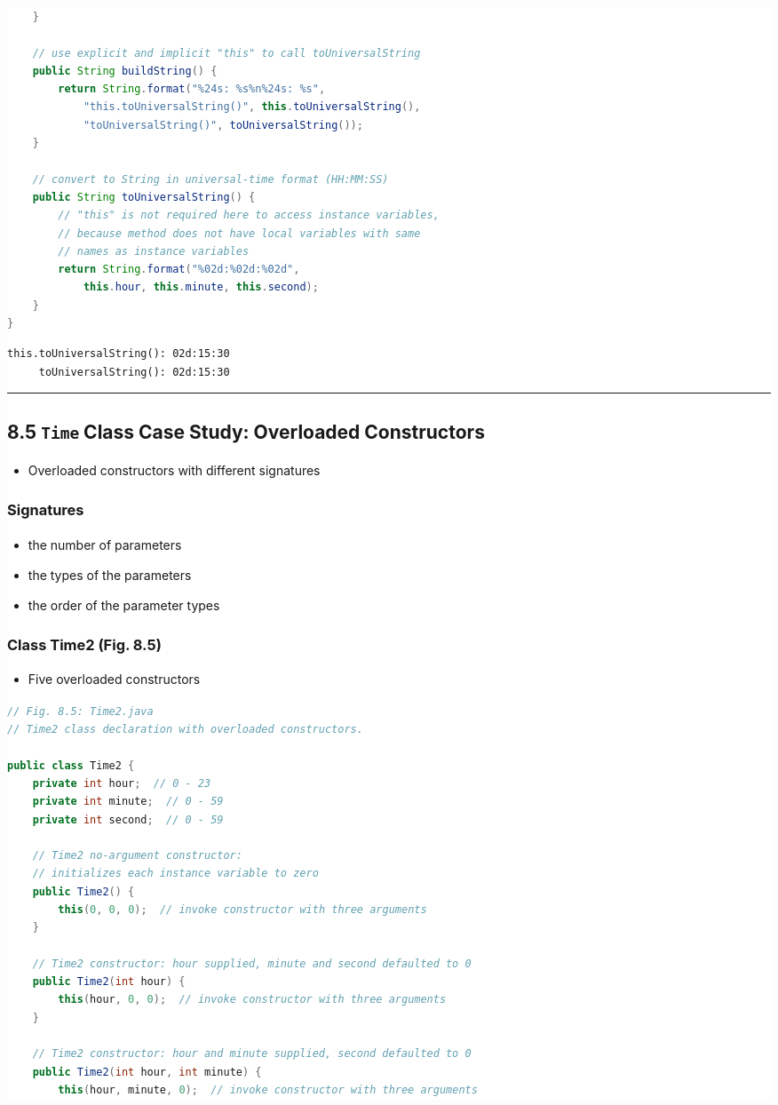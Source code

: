 ```java
    }

    // use explicit and implicit "this" to call toUniversalString
    public String buildString() {
        return String.format("%24s: %s%n%24s: %s",
            "this.toUniversalString()", this.toUniversalString(),
            "toUniversalString()", toUniversalString());
    }

    // convert to String in universal-time format (HH:MM:SS)
    public String toUniversalString() {
        // "this" is not required here to access instance variables,
        // because method does not have local variables with same
        // names as instance variables
        return String.format("%02d:%02d:%02d",
            this.hour, this.minute, this.second);
    }
}
```

```
this.toUniversalString(): 02d:15:30
     toUniversalString(): 02d:15:30
```

---

## 8.5 `Time` Class Case Study: Overloaded Constructors

- Overloaded constructors with different signatures

### Signatures

- the number of parameters

- the types of the parameters

- the order of the parameter types

### Class Time2 (Fig. 8.5)

- Five overloaded constructors

```java
// Fig. 8.5: Time2.java
// Time2 class declaration with overloaded constructors.

public class Time2 {
    private int hour;  // 0 - 23
    private int minute;  // 0 - 59
    private int second;  // 0 - 59

    // Time2 no-argument constructor:
    // initializes each instance variable to zero
    public Time2() {
        this(0, 0, 0);  // invoke constructor with three arguments
    }

    // Time2 constructor: hour supplied, minute and second defaulted to 0
    public Time2(int hour) {
        this(hour, 0, 0);  // invoke constructor with three arguments
    }

    // Time2 constructor: hour and minute supplied, second defaulted to 0
    public Time2(int hour, int minute) {
        this(hour, minute, 0);  // invoke constructor with three arguments
```